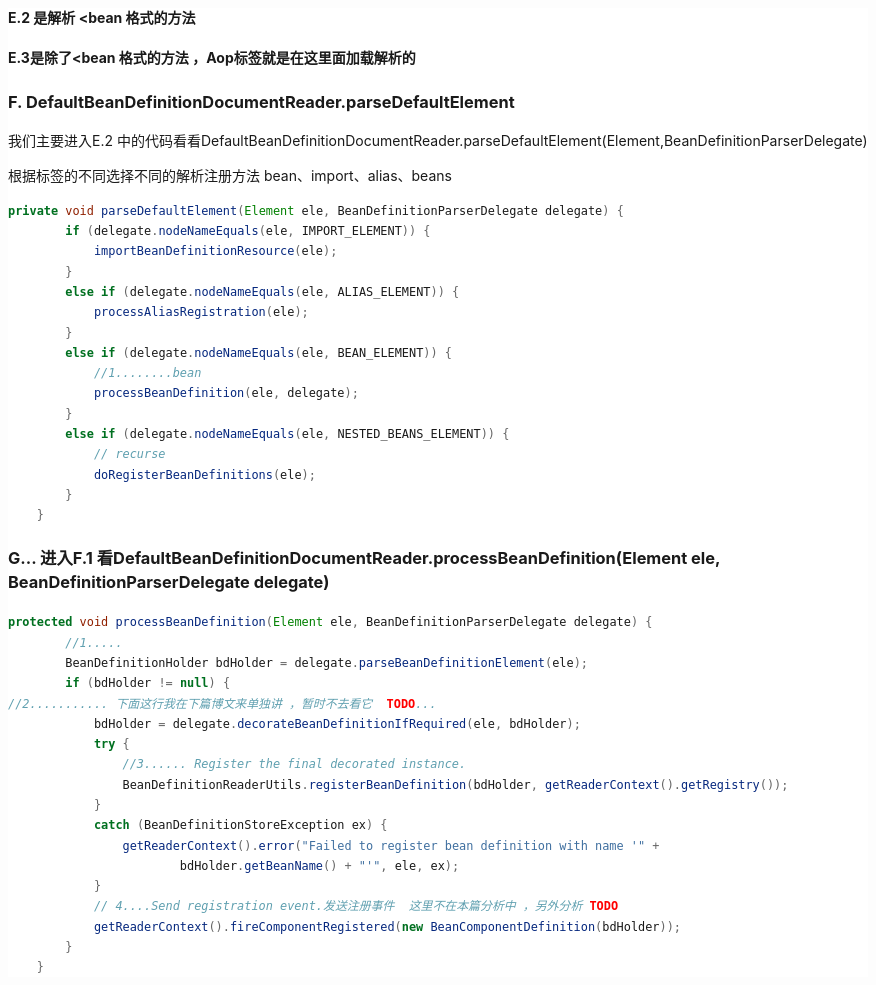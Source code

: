 #### E.2 是解析 <bean 格式的方法
#### E.3是除了<bean 格式的方法  ，Aop标签就是在这里面加载解析的


### F. DefaultBeanDefinitionDocumentReader.parseDefaultElement
我们主要进入E.2 中的代码看看DefaultBeanDefinitionDocumentReader.parseDefaultElement(Element,BeanDefinitionParserDelegate)

根据标签的不同选择不同的解析注册方法 bean、import、alias、beans
```java
private void parseDefaultElement(Element ele, BeanDefinitionParserDelegate delegate) {
		if (delegate.nodeNameEquals(ele, IMPORT_ELEMENT)) {
			importBeanDefinitionResource(ele);
		}
		else if (delegate.nodeNameEquals(ele, ALIAS_ELEMENT)) {
			processAliasRegistration(ele);
		}
		else if (delegate.nodeNameEquals(ele, BEAN_ELEMENT)) {
			//1........bean     
			processBeanDefinition(ele, delegate);
		}
		else if (delegate.nodeNameEquals(ele, NESTED_BEANS_ELEMENT)) {
			// recurse
			doRegisterBeanDefinitions(ele);
		}
	}
```

### G... 进入F.1 看DefaultBeanDefinitionDocumentReader.processBeanDefinition(Element ele, BeanDefinitionParserDelegate delegate)
```java
protected void processBeanDefinition(Element ele, BeanDefinitionParserDelegate delegate) {
		//1.....
		BeanDefinitionHolder bdHolder = delegate.parseBeanDefinitionElement(ele);
		if (bdHolder != null) {
//2........... 下面这行我在下篇博文来单独讲 ，暂时不去看它  TODO...
			bdHolder = delegate.decorateBeanDefinitionIfRequired(ele, bdHolder);
			try {
				//3...... Register the final decorated instance.
				BeanDefinitionReaderUtils.registerBeanDefinition(bdHolder, getReaderContext().getRegistry());
			}
			catch (BeanDefinitionStoreException ex) {
				getReaderContext().error("Failed to register bean definition with name '" +
						bdHolder.getBeanName() + "'", ele, ex);
			}
			// 4....Send registration event.发送注册事件  这里不在本篇分析中 ，另外分析 TODO
			getReaderContext().fireComponentRegistered(new BeanComponentDefinition(bdHolder));
		}
	}
```
